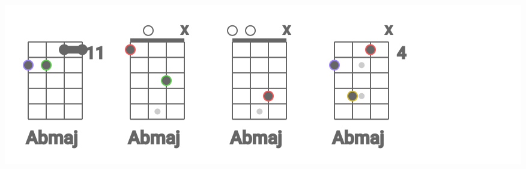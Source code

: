 <img src="https://raw.githubusercontent.com/Capevace/ukulele-chords/main/svgs/Abmaj-13.svg" loading="lazy" async alt="Abmaj - 13"><img src="https://raw.githubusercontent.com/Capevace/ukulele-chords/main/svgs/Abmaj-14.svg" loading="lazy" async alt="Abmaj - 14"><img src="https://raw.githubusercontent.com/Capevace/ukulele-chords/main/svgs/Abmaj-15.svg" loading="lazy" async alt="Abmaj - 15"><img src="https://raw.githubusercontent.com/Capevace/ukulele-chords/main/svgs/Abmaj-16.svg" loading="lazy" async alt="Abmaj - 16">